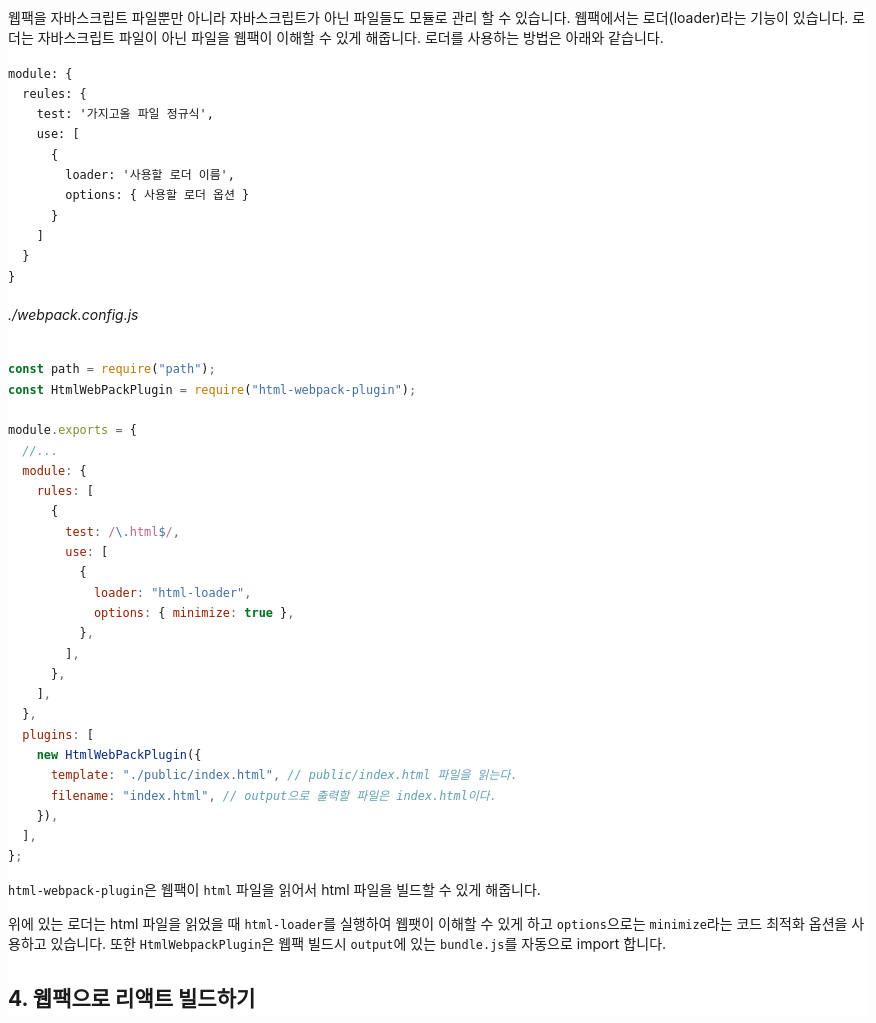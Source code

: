 웹팩을 자바스크립트 파일뿐만 아니라 자바스크립트가 아닌 파일들도 모듈로 관리 할 수 있습니다. 웹팩에서는 로더(loader)라는 기능이 있습니다. 로더는 자바스크립트 파일이 아닌 파일을 웹팩이 이해할 수 있게 해줍니다. 로더를 사용하는 방법은 아래와 같습니다.

```
module: {
  reules: {
    test: '가지고올 파일 정규식',
    use: [
      {
        loader: '사용할 로더 이름',
        options: { 사용할 로더 옵션 }
      }
    ]
  }
}
```

###### ./webpack.config.js

```javascript
const path = require("path");
const HtmlWebPackPlugin = require("html-webpack-plugin");

module.exports = {
  //...
  module: {
    rules: [
      {
        test: /\.html$/,
        use: [
          {
            loader: "html-loader",
            options: { minimize: true },
          },
        ],
      },
    ],
  },
  plugins: [
    new HtmlWebPackPlugin({
      template: "./public/index.html", // public/index.html 파일을 읽는다.
      filename: "index.html", // output으로 출력할 파일은 index.html이다.
    }),
  ],
};
```

`html-webpack-plugin`은 웹팩이 `html` 파일을 읽어서 html 파일을 빌드할 수 있게 해줍니다.

위에 있는 로더는 html 파일을 읽었을 때 `html-loader`를 실행하여 웹팻이 이해할 수 있게 하고 `options`으로는 `minimize`라는 코드 최적화 옵션을 사용하고 있습니다. 또한 `HtmlWebpackPlugin`은 웹팩 빌드시 `output`에 있는 `bundle.js`를 자동으로 import 합니다.

## 4. 웹팩으로 리액트 빌드하기
